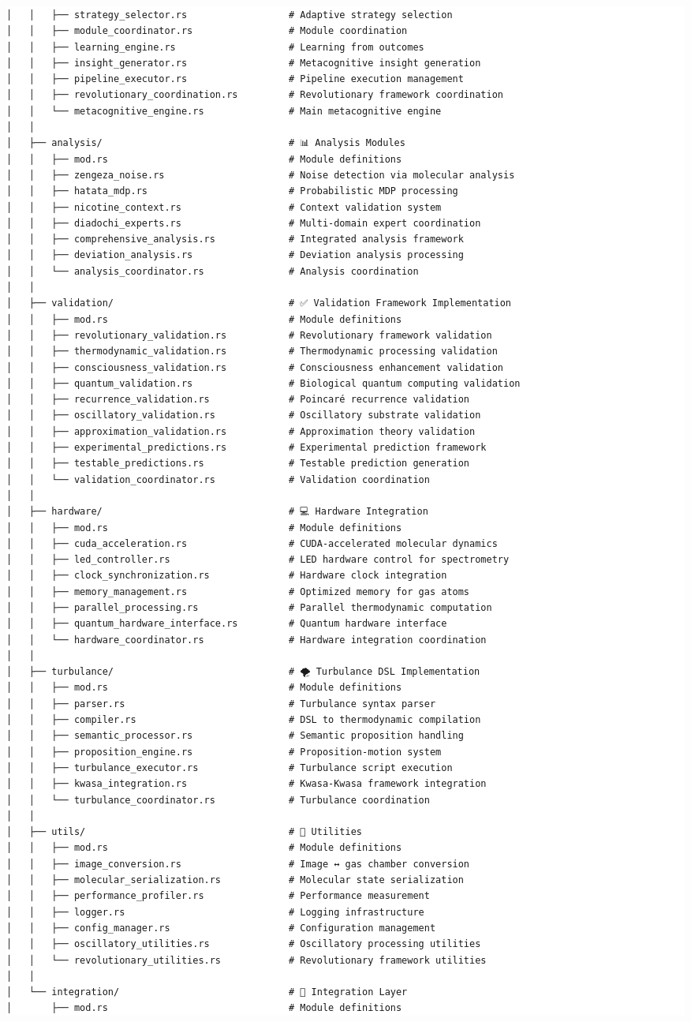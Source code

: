 ```
│   │   ├── strategy_selector.rs                  # Adaptive strategy selection
│   │   ├── module_coordinator.rs                 # Module coordination
│   │   ├── learning_engine.rs                    # Learning from outcomes
│   │   ├── insight_generator.rs                  # Metacognitive insight generation
│   │   ├── pipeline_executor.rs                  # Pipeline execution management
│   │   ├── revolutionary_coordination.rs         # Revolutionary framework coordination
│   │   └── metacognitive_engine.rs               # Main metacognitive engine
│   │
│   ├── analysis/                                 # 📊 Analysis Modules
│   │   ├── mod.rs                                # Module definitions
│   │   ├── zengeza_noise.rs                      # Noise detection via molecular analysis
│   │   ├── hatata_mdp.rs                         # Probabilistic MDP processing
│   │   ├── nicotine_context.rs                   # Context validation system
│   │   ├── diadochi_experts.rs                   # Multi-domain expert coordination
│   │   ├── comprehensive_analysis.rs             # Integrated analysis framework
│   │   ├── deviation_analysis.rs                 # Deviation analysis processing
│   │   └── analysis_coordinator.rs               # Analysis coordination
│   │
│   ├── validation/                               # ✅ Validation Framework Implementation
│   │   ├── mod.rs                                # Module definitions
│   │   ├── revolutionary_validation.rs           # Revolutionary framework validation
│   │   ├── thermodynamic_validation.rs           # Thermodynamic processing validation
│   │   ├── consciousness_validation.rs           # Consciousness enhancement validation
│   │   ├── quantum_validation.rs                 # Biological quantum computing validation
│   │   ├── recurrence_validation.rs              # Poincaré recurrence validation
│   │   ├── oscillatory_validation.rs             # Oscillatory substrate validation
│   │   ├── approximation_validation.rs           # Approximation theory validation
│   │   ├── experimental_predictions.rs           # Experimental prediction framework
│   │   ├── testable_predictions.rs               # Testable prediction generation
│   │   └── validation_coordinator.rs             # Validation coordination
│   │
│   ├── hardware/                                 # 💻 Hardware Integration
│   │   ├── mod.rs                                # Module definitions
│   │   ├── cuda_acceleration.rs                  # CUDA-accelerated molecular dynamics
│   │   ├── led_controller.rs                     # LED hardware control for spectrometry
│   │   ├── clock_synchronization.rs              # Hardware clock integration
│   │   ├── memory_management.rs                  # Optimized memory for gas atoms
│   │   ├── parallel_processing.rs                # Parallel thermodynamic computation
│   │   ├── quantum_hardware_interface.rs         # Quantum hardware interface
│   │   └── hardware_coordinator.rs               # Hardware integration coordination
│   │
│   ├── turbulance/                               # 🌪️ Turbulance DSL Implementation
│   │   ├── mod.rs                                # Module definitions
│   │   ├── parser.rs                             # Turbulance syntax parser
│   │   ├── compiler.rs                           # DSL to thermodynamic compilation
│   │   ├── semantic_processor.rs                 # Semantic proposition handling
│   │   ├── proposition_engine.rs                 # Proposition-motion system
│   │   ├── turbulance_executor.rs                # Turbulance script execution
│   │   ├── kwasa_integration.rs                  # Kwasa-Kwasa framework integration
│   │   └── turbulance_coordinator.rs             # Turbulance coordination
│   │
│   ├── utils/                                    # 🔧 Utilities
│   │   ├── mod.rs                                # Module definitions
│   │   ├── image_conversion.rs                   # Image ↔ gas chamber conversion
│   │   ├── molecular_serialization.rs            # Molecular state serialization
│   │   ├── performance_profiler.rs               # Performance measurement
│   │   ├── logger.rs                             # Logging infrastructure
│   │   ├── config_manager.rs                     # Configuration management
│   │   ├── oscillatory_utilities.rs              # Oscillatory processing utilities
│   │   └── revolutionary_utilities.rs            # Revolutionary framework utilities
│   │
│   └── integration/                              # 🔗 Integration Layer
│       ├── mod.rs                                # Module definitions
```